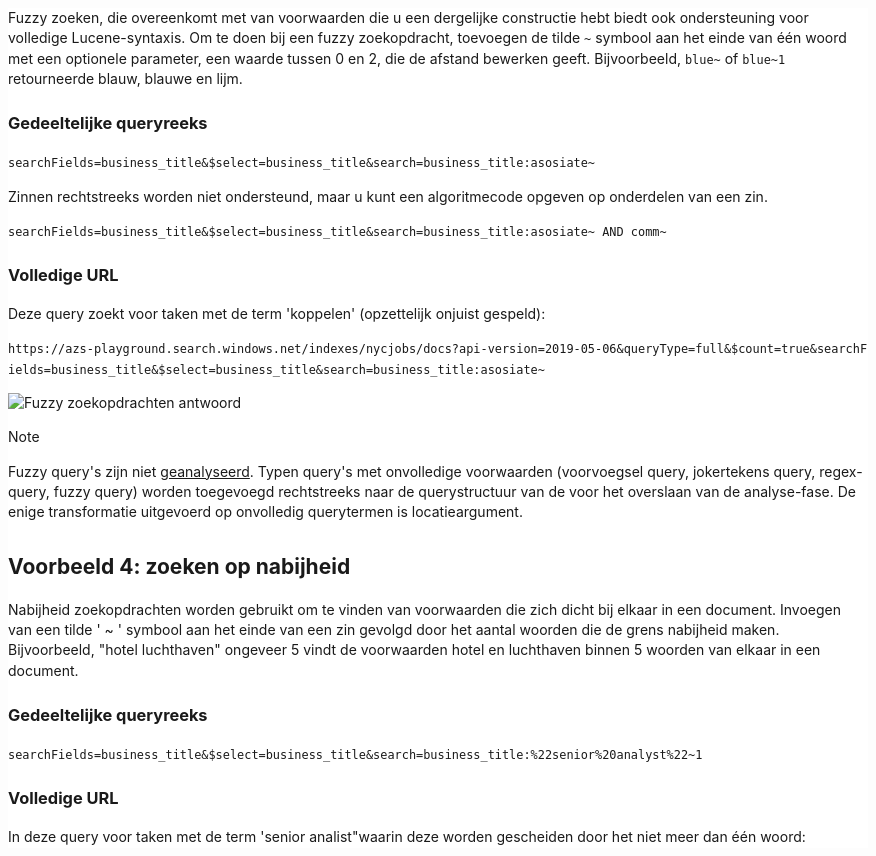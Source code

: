 Fuzzy zoeken, die overeenkomt met van voorwaarden die u een dergelijke constructie hebt biedt ook ondersteuning voor volledige Lucene-syntaxis. Om te doen bij een fuzzy zoekopdracht, toevoegen de tilde `~` symbool aan het einde van één woord met een optionele parameter, een waarde tussen 0 en 2, die de afstand bewerken geeft. Bijvoorbeeld, `blue~` of `blue~1` retourneerde blauw, blauwe en lijm.

### <a name="partial-query-string"></a>Gedeeltelijke queryreeks

```http
searchFields=business_title&$select=business_title&search=business_title:asosiate~
```

Zinnen rechtstreeks worden niet ondersteund, maar u kunt een algoritmecode opgeven op onderdelen van een zin.

```http
searchFields=business_title&$select=business_title&search=business_title:asosiate~ AND comm~ 
```


### <a name="full-url"></a>Volledige URL

Deze query zoekt voor taken met de term 'koppelen' (opzettelijk onjuist gespeld):

```GET
https://azs-playground.search.windows.net/indexes/nycjobs/docs?api-version=2019-05-06&queryType=full&$count=true&searchFields=business_title&$select=business_title&search=business_title:asosiate~
```
  ![Fuzzy zoekopdrachten antwoord](media/search-query-lucene-examples/fuzzysearch.png)


> [!Note]
> Fuzzy query's zijn niet [geanalyseerd](search-lucene-query-architecture.md#stage-2-lexical-analysis). Typen query's met onvolledige voorwaarden (voorvoegsel query, jokertekens query, regex-query, fuzzy query) worden toegevoegd rechtstreeks naar de querystructuur van de voor het overslaan van de analyse-fase. De enige transformatie uitgevoerd op onvolledig querytermen is locatieargument.
>

## <a name="example-4-proximity-search"></a>Voorbeeld 4: zoeken op nabijheid
Nabijheid zoekopdrachten worden gebruikt om te vinden van voorwaarden die zich dicht bij elkaar in een document. Invoegen van een tilde ' ~ ' symbool aan het einde van een zin gevolgd door het aantal woorden die de grens nabijheid maken. Bijvoorbeeld, "hotel luchthaven" ongeveer 5 vindt de voorwaarden hotel en luchthaven binnen 5 woorden van elkaar in een document.

### <a name="partial-query-string"></a>Gedeeltelijke queryreeks

```http
searchFields=business_title&$select=business_title&search=business_title:%22senior%20analyst%22~1
```

### <a name="full-url"></a>Volledige URL

In deze query voor taken met de term 'senior analist"waarin deze worden gescheiden door het niet meer dan één woord:
